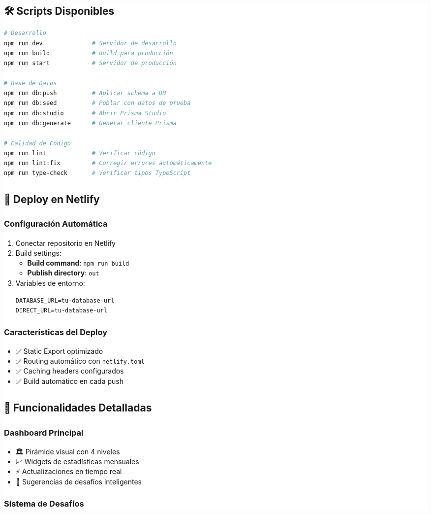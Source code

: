 ## 🛠️ Scripts Disponibles

```bash
# Desarrollo
npm run dev              # Servidor de desarrollo
npm run build            # Build para producción
npm run start            # Servidor de producción

# Base de Datos
npm run db:push          # Aplicar schema a DB
npm run db:seed          # Poblar con datos de prueba
npm run db:studio        # Abrir Prisma Studio
npm run db:generate      # Generar cliente Prisma

# Calidad de Código
npm run lint             # Verificar código
npm run lint:fix         # Corregir errores automáticamente
npm run type-check       # Verificar tipos TypeScript
```

## 🚀 Deploy en Netlify

### Configuración Automática

1. Conectar repositorio en Netlify
2. Build settings:
   - **Build command**: `npm run build`
   - **Publish directory**: `out`
3. Variables de entorno:
   ```
   DATABASE_URL=tu-database-url
   DIRECT_URL=tu-database-url
   ```

### Características del Deploy

- ✅ Static Export optimizado
- ✅ Routing automático con `netlify.toml`
- ✅ Caching headers configurados
- ✅ Build automático en cada push

## 📱 Funcionalidades Detalladas

### Dashboard Principal

- 🏛️ Pirámide visual con 4 niveles
- 📈 Widgets de estadísticas mensuales
- ⚡ Actualizaciones en tiempo real
- 🎯 Sugerencias de desafíos inteligentes

### Sistema de Desafíos
